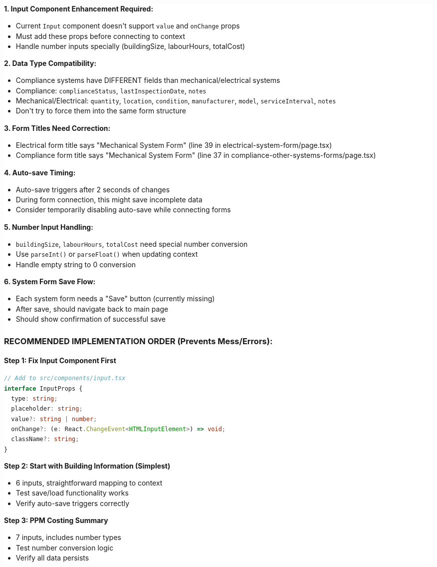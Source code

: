 **1. Input Component Enhancement Required:**
- Current `Input` component doesn't support `value` and `onChange` props
- Must add these props before connecting to context
- Handle number inputs specially (buildingSize, labourHours, totalCost)

**2. Data Type Compatibility:**
- Compliance systems have DIFFERENT fields than mechanical/electrical systems
- Compliance: `complianceStatus`, `lastInspectionDate`, `notes`
- Mechanical/Electrical: `quantity`, `location`, `condition`, `manufacturer`, `model`, `serviceInterval`, `notes`
- Don't try to force them into the same form structure

**3. Form Titles Need Correction:**
- Electrical form title says "Mechanical System Form" (line 39 in electrical-system-form/page.tsx)
- Compliance form title says "Mechanical System Form" (line 37 in compliance-other-systems-forms/page.tsx)

**4. Auto-save Timing:**
- Auto-save triggers after 2 seconds of changes
- During form connection, this might save incomplete data
- Consider temporarily disabling auto-save while connecting forms

**5. Number Input Handling:**
- `buildingSize`, `labourHours`, `totalCost` need special number conversion
- Use `parseInt()` or `parseFloat()` when updating context
- Handle empty string to 0 conversion

**6. System Form Save Flow:**
- Each system form needs a "Save" button (currently missing)
- After save, should navigate back to main page
- Should show confirmation of successful save

### **RECOMMENDED IMPLEMENTATION ORDER (Prevents Mess/Errors):**

**Step 1: Fix Input Component First**
```typescript
// Add to src/components/input.tsx
interface InputProps {
  type: string;
  placeholder: string;
  value?: string | number;
  onChange?: (e: React.ChangeEvent<HTMLInputElement>) => void;
  className?: string;
}
```

**Step 2: Start with Building Information (Simplest)**
- 6 inputs, straightforward mapping to context
- Test save/load functionality works
- Verify auto-save triggers correctly

**Step 3: PPM Costing Summary**
- 7 inputs, includes number types
- Test number conversion logic
- Verify all data persists
